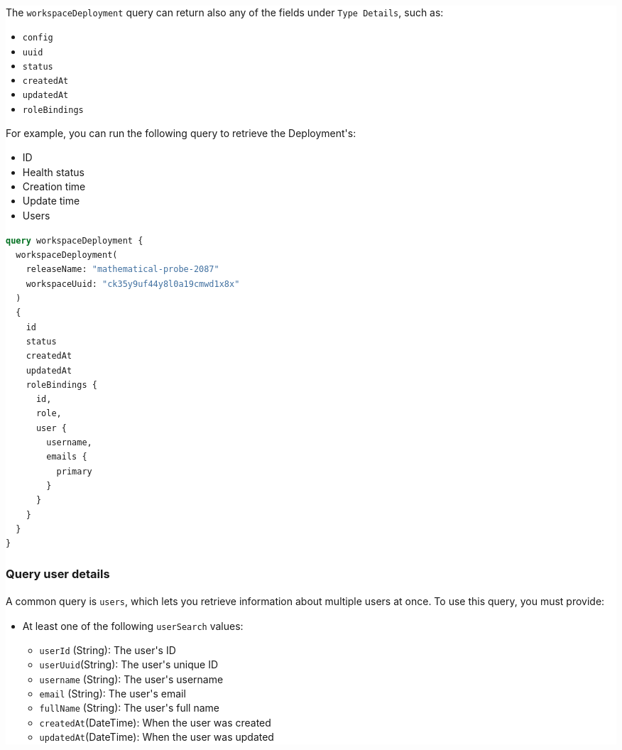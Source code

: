 The `workspaceDeployment` query can return also any of the fields under `Type Details`, such as:

- `config`
- `uuid`
- `status`
- `createdAt`
- `updatedAt`
- `roleBindings`

For example, you can run the following query to retrieve the Deployment's:

- ID
- Health status
- Creation time
- Update time
- Users

```graphql
query workspaceDeployment {
  workspaceDeployment(
    releaseName: "mathematical-probe-2087"
    workspaceUuid: "ck35y9uf44y8l0a19cmwd1x8x"
  )
  {
    id
    status
    createdAt
    updatedAt
    roleBindings {
      id,
      role,
      user {
        username,
        emails {
          primary
        }
      }
    }
  }
}
```

### Query user details

A common query is `users`, which lets you retrieve information about multiple users at once. To use this query, you must provide:

- At least one of the following `userSearch` values:

    - `userId` (String): The user's ID
    - `userUuid`(String): The user's unique ID
    - `username` (String): The user's username
    - `email` (String): The user's email
    - `fullName` (String): The user's full name
    - `createdAt`(DateTime): When the user was created
    - `updatedAt`(DateTime): When the user was updated
